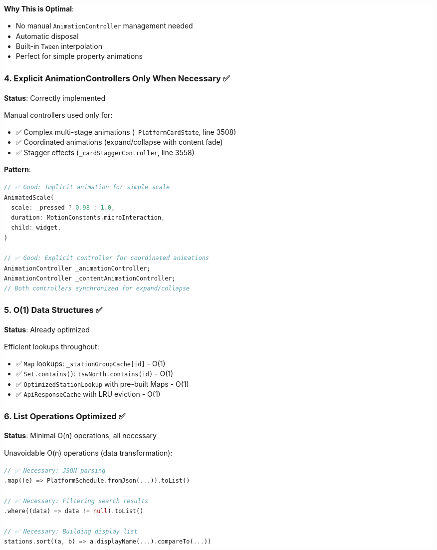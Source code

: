 **Why This is Optimal**:
- No manual `AnimationController` management needed
- Automatic disposal
- Built-in `Tween` interpolation
- Perfect for simple property animations

### 4. **Explicit AnimationControllers Only When Necessary** ✅
**Status**: Correctly implemented

Manual controllers used only for:
- ✅ Complex multi-stage animations (`_PlatformCardState`, line 3508)
- ✅ Coordinated animations (expand/collapse with content fade)
- ✅ Stagger effects (`_cardStaggerController`, line 3558)

**Pattern**:
```dart
// ✅ Good: Implicit animation for simple scale
AnimatedScale(
  scale: _pressed ? 0.98 : 1.0,
  duration: MotionConstants.microInteraction,
  child: widget,
)

// ✅ Good: Explicit controller for coordinated animations
AnimationController _animationController;
AnimationController _contentAnimationController;
// Both controllers synchronized for expand/collapse
```

### 5. **O(1) Data Structures** ✅
**Status**: Already optimized

Efficient lookups throughout:
- ✅ `Map` lookups: `_stationGroupCache[id]` - O(1)
- ✅ `Set.contains()`: `tswNorth.contains(id)` - O(1)
- ✅ `OptimizedStationLookup` with pre-built Maps - O(1)
- ✅ `ApiResponseCache` with LRU eviction - O(1)

### 6. **List Operations Optimized** ✅
**Status**: Minimal O(n) operations, all necessary

Unavoidable O(n) operations (data transformation):
```dart
// ✅ Necessary: JSON parsing
.map((e) => PlatformSchedule.fromJson(...)).toList()

// ✅ Necessary: Filtering search results
.where((data) => data != null).toList()

// ✅ Necessary: Building display list
stations.sort((a, b) => a.displayName(...).compareTo(...))
```
